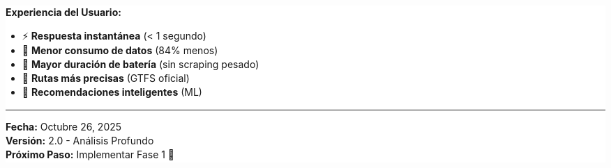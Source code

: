 **Experiencia del Usuario:**
- ⚡ **Respuesta instantánea** (< 1 segundo)
- 📱 **Menor consumo de datos** (84% menos)
- 🔋 **Mayor duración de batería** (sin scraping pesado)
- 🎯 **Rutas más precisas** (GTFS oficial)
- 🧠 **Recomendaciones inteligentes** (ML)

---

**Fecha:** Octubre 26, 2025  
**Versión:** 2.0 - Análisis Profundo  
**Próximo Paso:** Implementar Fase 1 🚀
